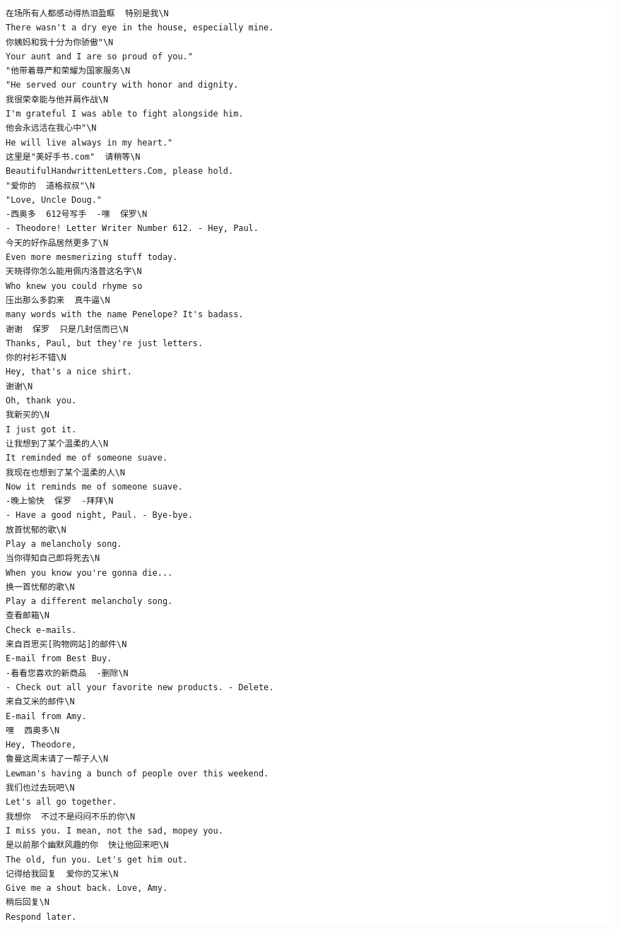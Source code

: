 	在场所有人都感动得热泪盈眶  特别是我\N
	There wasn't a dry eye in the house, especially mine.
	你姨妈和我十分为你骄傲"\N
	Your aunt and I are so proud of you."
	"他带着尊严和荣耀为国家服务\N
	"He served our country with honor and dignity.
	我很荣幸能与他并肩作战\N
	I'm grateful I was able to fight alongside him.
	他会永远活在我心中"\N
	He will live always in my heart."
	这里是"美好手书.com"  请稍等\N
	BeautifulHandwrittenLetters.Com, please hold.
	"爱你的  道格叔叔"\N
	"Love, Uncle Doug."
	-西奥多  612号写手  -嘿  保罗\N
	- Theodore! Letter Writer Number 612. - Hey, Paul.
	今天的好作品居然更多了\N
	Even more mesmerizing stuff today.
	天晓得你怎么能用佩内洛普这名字\N
	Who knew you could rhyme so
	压出那么多韵来  真牛逼\N
	many words with the name Penelope? It's badass.
	谢谢  保罗  只是几封信而已\N
	Thanks, Paul, but they're just letters.
	你的衬衫不错\N
	Hey, that's a nice shirt.
	谢谢\N
	Oh, thank you.
	我新买的\N
	I just got it.
	让我想到了某个温柔的人\N
	It reminded me of someone suave.
	我现在也想到了某个温柔的人\N
	Now it reminds me of someone suave.
	-晚上愉快  保罗  -拜拜\N
	- Have a good night, Paul. - Bye-bye.
	放首忧郁的歌\N
	Play a melancholy song.
	当你得知自己即将死去\N
	When you know you're gonna die...
	换一首忧郁的歌\N
	Play a different melancholy song.
	查看邮箱\N
	Check e-mails.
	来自百思买[购物网站]的邮件\N
	E-mail from Best Buy.
	-看看您喜欢的新商品  -删除\N
	- Check out all your favorite new products. - Delete.
	来自艾米的邮件\N
	E-mail from Amy.
	嘿  西奥多\N
	Hey, Theodore,
	鲁曼这周末请了一帮子人\N
	Lewman's having a bunch of people over this weekend.
	我们也过去玩吧\N
	Let's all go together.
	我想你  不过不是闷闷不乐的你\N
	I miss you. I mean, not the sad, mopey you.
	是以前那个幽默风趣的你  快让他回来吧\N
	The old, fun you. Let's get him out.
	记得给我回复  爱你的艾米\N
	Give me a shout back. Love, Amy.
	稍后回复\N
	Respond later.